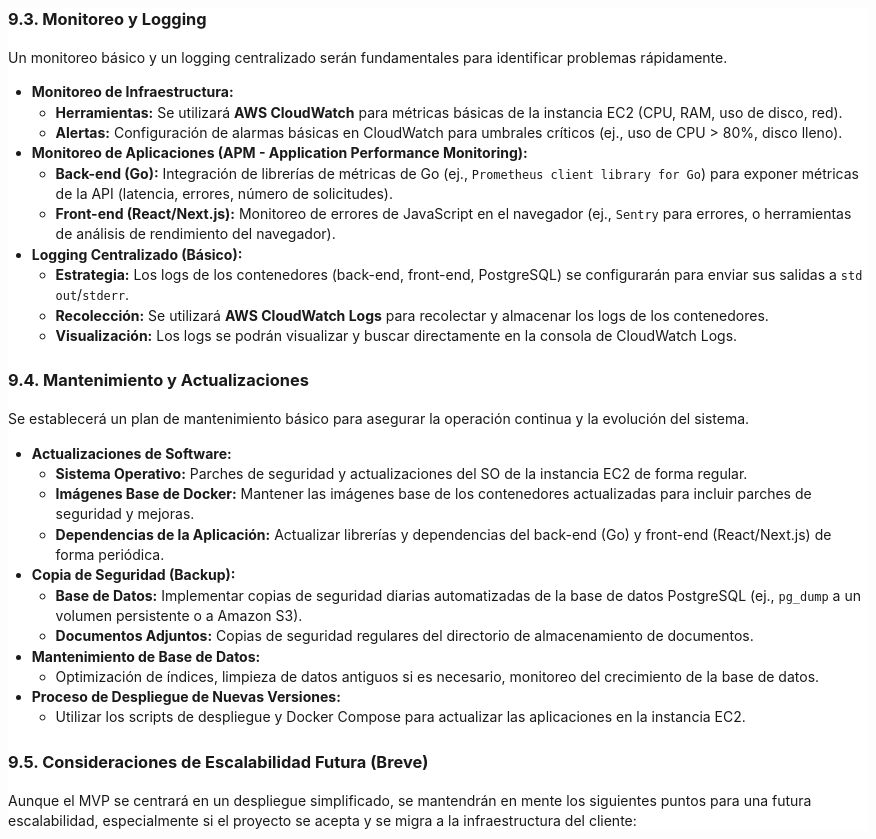### **9.3. Monitoreo y Logging**

Un monitoreo básico y un logging centralizado serán fundamentales para identificar problemas rápidamente.

* **Monitoreo de Infraestructura:**
    * **Herramientas:** Se utilizará **AWS CloudWatch** para métricas básicas de la instancia EC2 (CPU, RAM, uso de disco, red).
    * **Alertas:** Configuración de alarmas básicas en CloudWatch para umbrales críticos (ej., uso de CPU > 80%, disco lleno).
* **Monitoreo de Aplicaciones (APM - Application Performance Monitoring):**
    * **Back-end (Go):** Integración de librerías de métricas de Go (ej., `Prometheus client library for Go`) para exponer métricas de la API (latencia, errores, número de solicitudes).
    * **Front-end (React/Next.js):** Monitoreo de errores de JavaScript en el navegador (ej., `Sentry` para errores, o herramientas de análisis de rendimiento del navegador).
* **Logging Centralizado (Básico):**
    * **Estrategia:** Los logs de los contenedores (back-end, front-end, PostgreSQL) se configurarán para enviar sus salidas a `stdout`/`stderr`.
    * **Recolección:** Se utilizará **AWS CloudWatch Logs** para recolectar y almacenar los logs de los contenedores.
    * **Visualización:** Los logs se podrán visualizar y buscar directamente en la consola de CloudWatch Logs.

### **9.4. Mantenimiento y Actualizaciones**

Se establecerá un plan de mantenimiento básico para asegurar la operación continua y la evolución del sistema.

* **Actualizaciones de Software:**
    * **Sistema Operativo:** Parches de seguridad y actualizaciones del SO de la instancia EC2 de forma regular.
    * **Imágenes Base de Docker:** Mantener las imágenes base de los contenedores actualizadas para incluir parches de seguridad y mejoras.
    * **Dependencias de la Aplicación:** Actualizar librerías y dependencias del back-end (Go) y front-end (React/Next.js) de forma periódica.
* **Copia de Seguridad (Backup):**
    * **Base de Datos:** Implementar copias de seguridad diarias automatizadas de la base de datos PostgreSQL (ej., `pg_dump` a un volumen persistente o a Amazon S3).
    * **Documentos Adjuntos:** Copias de seguridad regulares del directorio de almacenamiento de documentos.
* **Mantenimiento de Base de Datos:**
    * Optimización de índices, limpieza de datos antiguos si es necesario, monitoreo del crecimiento de la base de datos.
* **Proceso de Despliegue de Nuevas Versiones:**
    * Utilizar los scripts de despliegue y Docker Compose para actualizar las aplicaciones en la instancia EC2.

### **9.5. Consideraciones de Escalabilidad Futura (Breve)**

Aunque el MVP se centrará en un despliegue simplificado, se mantendrán en mente los siguientes puntos para una futura escalabilidad, especialmente si el proyecto se acepta y se migra a la infraestructura del cliente:

